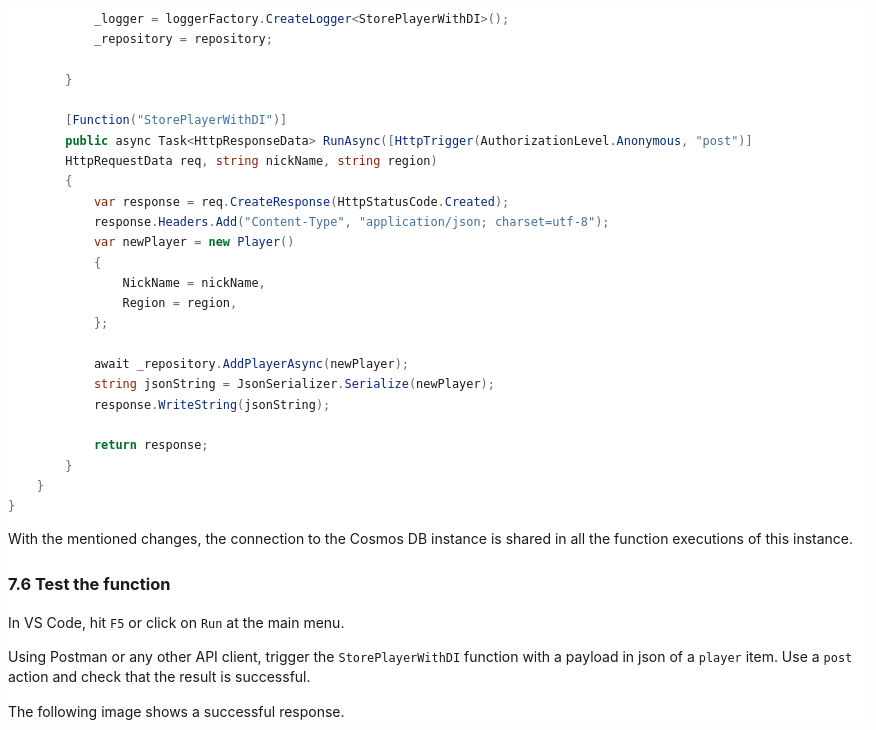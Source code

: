 ```csharp
            _logger = loggerFactory.CreateLogger<StorePlayerWithDI>();
            _repository = repository;

        }

        [Function("StorePlayerWithDI")]
        public async Task<HttpResponseData> RunAsync([HttpTrigger(AuthorizationLevel.Anonymous, "post")]
        HttpRequestData req, string nickName, string region)
        {
            var response = req.CreateResponse(HttpStatusCode.Created);
            response.Headers.Add("Content-Type", "application/json; charset=utf-8");
            var newPlayer = new Player()
            {
                NickName = nickName,
                Region = region,
            };

            await _repository.AddPlayerAsync(newPlayer);
            string jsonString = JsonSerializer.Serialize(newPlayer);
            response.WriteString(jsonString);

            return response;
        }
    }
}


```
 
With the mentioned changes, the connection to the Cosmos DB instance is shared in all the function executions of this instance. 

### 7.6 Test the function

In VS Code, hit `F5` or click on `Run` at the main menu.

Using Postman or any other API client, trigger the `StorePlayerWithDI` function with a payload in json of a `player` item. Use a `post` action and check that the result is successful. 

The following image shows a successful response.
